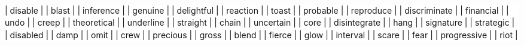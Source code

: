 |                disable               |
|                 blast                |
|               inference              |
|                genuine               |
|              delightful              |
|               reaction               |
|                 toast                |
|               probable               |
|               reproduce              |
|             discriminate             |
|               financial              |
|                 undo                 |
|                 creep                |
|              theoretical             |
|               underline              |
|               straight               |
|                 chain                |
|               uncertain              |
|                 core                 |
|             disintegrate             |
|                 hang                 |
|               signature              |
|               strategic              |
|               disabled               |
|                 damp                 |
|                 omit                 |
|                 crew                 |
|               precious               |
|                 gross                |
|                 blend                |
|                fierce                |
|                 glow                 |
|               interval               |
|                 scare                |
|                 fear                 |
|              progressive             |
|                 riot                 |